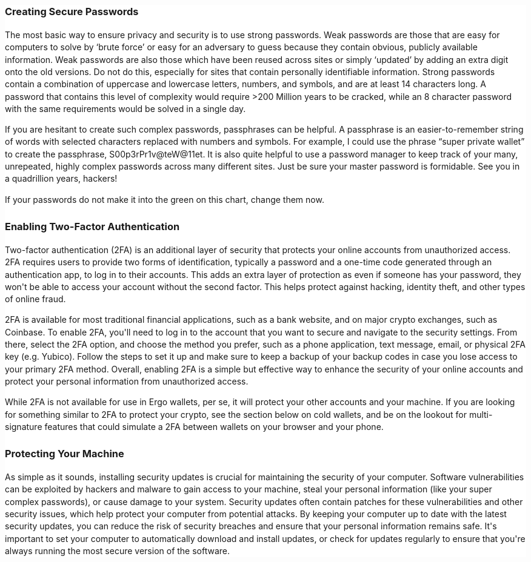
### Creating Secure Passwords

The most basic way to ensure privacy and security is to use strong passwords. Weak passwords are those that are easy for computers to solve by ‘brute force’ or easy for an adversary to guess because they contain obvious, publicly available information. Weak passwords are also those which have been reused across sites or simply ‘updated’ by adding an extra digit onto the old versions. Do not do this, especially for sites that contain personally identifiable information. Strong passwords contain a combination of uppercase and lowercase letters, numbers, and symbols, and are at least 14 characters long. A password that contains this level of complexity would require >200 Million years to be cracked, while an 8 character password with the same requirements would be solved in a single day. 

If you are hesitant to create such complex passwords, passphrases can be helpful. A passphrase is an easier-to-remember string of words with selected characters replaced with numbers and symbols. For example, I could use the phrase “super private wallet” to create the passphrase, S00p3rPr1v@teW@11et. It is also quite helpful to use a password manager to keep track of your many, unrepeated, highly complex passwords across many different sites. Just be sure your master password is formidable. See you in a quadrillion years, hackers! 

If your passwords do not make it into the green on this chart, change them now. 

### Enabling Two-Factor Authentication

Two-factor authentication (2FA) is an additional layer of security that protects your online accounts from unauthorized access. 2FA requires users to provide two forms of identification, typically a password and a one-time code generated through an authentication app, to log in to their accounts. This adds an extra layer of protection as even if someone has your password, they won't be able to access your account without the second factor. This helps protect against hacking, identity theft, and other types of online fraud. 

2FA is available for most traditional financial applications, such as a bank website, and on major crypto exchanges, such as Coinbase. To enable 2FA, you'll need to log in to the account that you want to secure and navigate to the security settings. From there, select the 2FA option, and choose the method you prefer, such as a phone application, text message, email, or physical 2FA key (e.g. Yubico). Follow the steps to set it up and make sure to keep a backup of your backup codes in case you lose access to your primary 2FA method. Overall, enabling 2FA is a simple but effective way to enhance the security of your online accounts and protect your personal information from unauthorized access.

While 2FA is not available for use in Ergo wallets, per se, it will protect your other accounts and your machine. If you are looking for something similar to 2FA to protect your crypto, see the section below on cold wallets, and be on the lookout for multi-signature features that could simulate a 2FA between wallets on your browser and your phone. 

### Protecting Your Machine

​​As simple as it sounds, installing security updates is crucial for maintaining the security of your computer. Software vulnerabilities can be exploited by hackers and malware to gain access to your machine, steal your personal information (like your super complex passwords), or cause damage to your system. Security updates often contain patches for these vulnerabilities and other security issues, which help protect your computer from potential attacks. By keeping your computer up to date with the latest security updates, you can reduce the risk of security breaches and ensure that your personal information remains safe. It's important to set your computer to automatically download and install updates, or check for updates regularly to ensure that you're always running the most secure version of the software.
